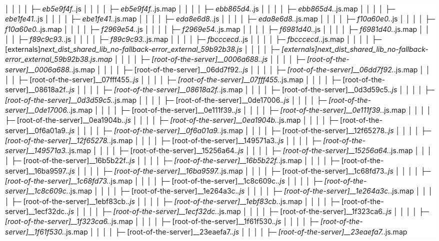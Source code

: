    │  │  │  │  ├─ _eb5e9f4f._.js
   │  │  │  │  ├─ _eb5e9f4f._.js.map
   │  │  │  │  ├─ _ebb865d4._.js
   │  │  │  │  ├─ _ebb865d4._.js.map
   │  │  │  │  ├─ _ebe1fe41._.js
   │  │  │  │  ├─ _ebe1fe41._.js.map
   │  │  │  │  ├─ _eda8e6d8._.js
   │  │  │  │  ├─ _eda8e6d8._.js.map
   │  │  │  │  ├─ _f10a60e0._.js
   │  │  │  │  ├─ _f10a60e0._.js.map
   │  │  │  │  ├─ _f2969e54._.js
   │  │  │  │  ├─ _f2969e54._.js.map
   │  │  │  │  ├─ _f6981d40._.js
   │  │  │  │  ├─ _f6981d40._.js.map
   │  │  │  │  ├─ _f89c9c93._.js
   │  │  │  │  ├─ _f89c9c93._.js.map
   │  │  │  │  ├─ _fbcccecd._.js
   │  │  │  │  ├─ _fbcccecd._.js.map
   │  │  │  │  ├─ [externals]_next_dist_shared_lib_no-fallback-error_external_59b92b38.js
   │  │  │  │  ├─ [externals]_next_dist_shared_lib_no-fallback-error_external_59b92b38.js.map
   │  │  │  │  ├─ [root-of-the-server]__0006a688._.js
   │  │  │  │  ├─ [root-of-the-server]__0006a688._.js.map
   │  │  │  │  ├─ [root-of-the-server]__06dd7f92._.js
   │  │  │  │  ├─ [root-of-the-server]__06dd7f92._.js.map
   │  │  │  │  ├─ [root-of-the-server]__07fff455._.js
   │  │  │  │  ├─ [root-of-the-server]__07fff455._.js.map
   │  │  │  │  ├─ [root-of-the-server]__08618a2f._.js
   │  │  │  │  ├─ [root-of-the-server]__08618a2f._.js.map
   │  │  │  │  ├─ [root-of-the-server]__0d3d59c5._.js
   │  │  │  │  ├─ [root-of-the-server]__0d3d59c5._.js.map
   │  │  │  │  ├─ [root-of-the-server]__0de17006._.js
   │  │  │  │  ├─ [root-of-the-server]__0de17006._.js.map
   │  │  │  │  ├─ [root-of-the-server]__0e111f39._.js
   │  │  │  │  ├─ [root-of-the-server]__0e111f39._.js.map
   │  │  │  │  ├─ [root-of-the-server]__0ea1904b._.js
   │  │  │  │  ├─ [root-of-the-server]__0ea1904b._.js.map
   │  │  │  │  ├─ [root-of-the-server]__0f6a01a9._.js
   │  │  │  │  ├─ [root-of-the-server]__0f6a01a9._.js.map
   │  │  │  │  ├─ [root-of-the-server]__12f65278._.js
   │  │  │  │  ├─ [root-of-the-server]__12f65278._.js.map
   │  │  │  │  ├─ [root-of-the-server]__149571a3._.js
   │  │  │  │  ├─ [root-of-the-server]__149571a3._.js.map
   │  │  │  │  ├─ [root-of-the-server]__15256a64._.js
   │  │  │  │  ├─ [root-of-the-server]__15256a64._.js.map
   │  │  │  │  ├─ [root-of-the-server]__16b5b22f._.js
   │  │  │  │  ├─ [root-of-the-server]__16b5b22f._.js.map
   │  │  │  │  ├─ [root-of-the-server]__16ba9597._.js
   │  │  │  │  ├─ [root-of-the-server]__16ba9597._.js.map
   │  │  │  │  ├─ [root-of-the-server]__1c68fd73._.js
   │  │  │  │  ├─ [root-of-the-server]__1c68fd73._.js.map
   │  │  │  │  ├─ [root-of-the-server]__1c8c609c._.js
   │  │  │  │  ├─ [root-of-the-server]__1c8c609c._.js.map
   │  │  │  │  ├─ [root-of-the-server]__1e264a3c._.js
   │  │  │  │  ├─ [root-of-the-server]__1e264a3c._.js.map
   │  │  │  │  ├─ [root-of-the-server]__1ebf83cb._.js
   │  │  │  │  ├─ [root-of-the-server]__1ebf83cb._.js.map
   │  │  │  │  ├─ [root-of-the-server]__1ecf32dc._.js
   │  │  │  │  ├─ [root-of-the-server]__1ecf32dc._.js.map
   │  │  │  │  ├─ [root-of-the-server]__1f323ca6._.js
   │  │  │  │  ├─ [root-of-the-server]__1f323ca6._.js.map
   │  │  │  │  ├─ [root-of-the-server]__1f61f530._.js
   │  │  │  │  ├─ [root-of-the-server]__1f61f530._.js.map
   │  │  │  │  ├─ [root-of-the-server]__23eaefa7._.js
   │  │  │  │  ├─ [root-of-the-server]__23eaefa7._.js.map